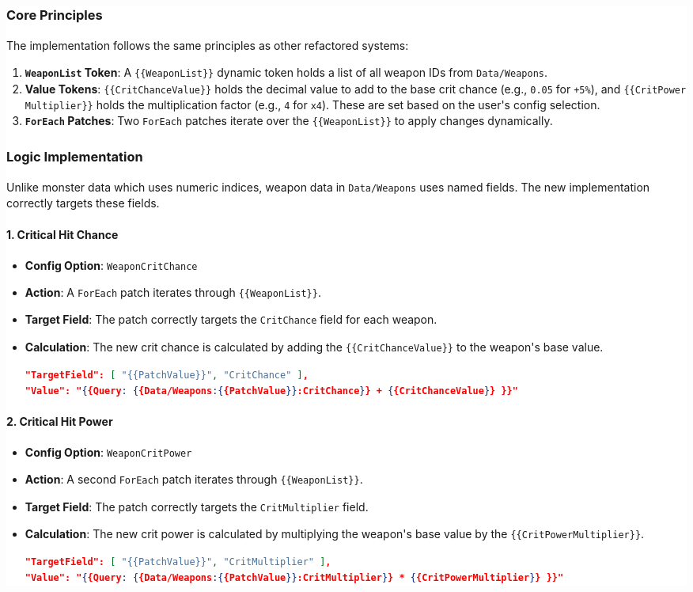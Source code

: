 ### Core Principles

The implementation follows the same principles as other refactored systems:

1.  **`WeaponList` Token**: A `{{WeaponList}}` dynamic token holds a list of all weapon IDs from `Data/Weapons`.
2.  **Value Tokens**: `{{CritChanceValue}}` holds the decimal value to add to the base crit chance (e.g., `0.05` for `+5%`), and `{{CritPowerMultiplier}}` holds the multiplication factor (e.g., `4` for `x4`). These are set based on the user's config selection.
3.  **`ForEach` Patches**: Two `ForEach` patches iterate over the `{{WeaponList}}` to apply changes dynamically.

### Logic Implementation

Unlike monster data which uses numeric indices, weapon data in `Data/Weapons` uses named fields. The new implementation correctly targets these fields.

#### 1. Critical Hit Chance

-   **Config Option**: `WeaponCritChance`
-   **Action**: A `ForEach` patch iterates through `{{WeaponList}}`.
-   **Target Field**: The patch correctly targets the `CritChance` field for each weapon.
-   **Calculation**: The new crit chance is calculated by adding the `{{CritChanceValue}}` to the weapon's base value.

    ```json
    "TargetField": [ "{{PatchValue}}", "CritChance" ],
    "Value": "{{Query: {{Data/Weapons:{{PatchValue}}:CritChance}} + {{CritChanceValue}} }}"
    ```

#### 2. Critical Hit Power

-   **Config Option**: `WeaponCritPower`
-   **Action**: A second `ForEach` patch iterates through `{{WeaponList}}`.
-   **Target Field**: The patch correctly targets the `CritMultiplier` field.
-   **Calculation**: The new crit power is calculated by multiplying the weapon's base value by the `{{CritPowerMultiplier}}`.

    ```json
    "TargetField": [ "{{PatchValue}}", "CritMultiplier" ],
    "Value": "{{Query: {{Data/Weapons:{{PatchValue}}:CritMultiplier}} * {{CritPowerMultiplier}} }}"
    ```
